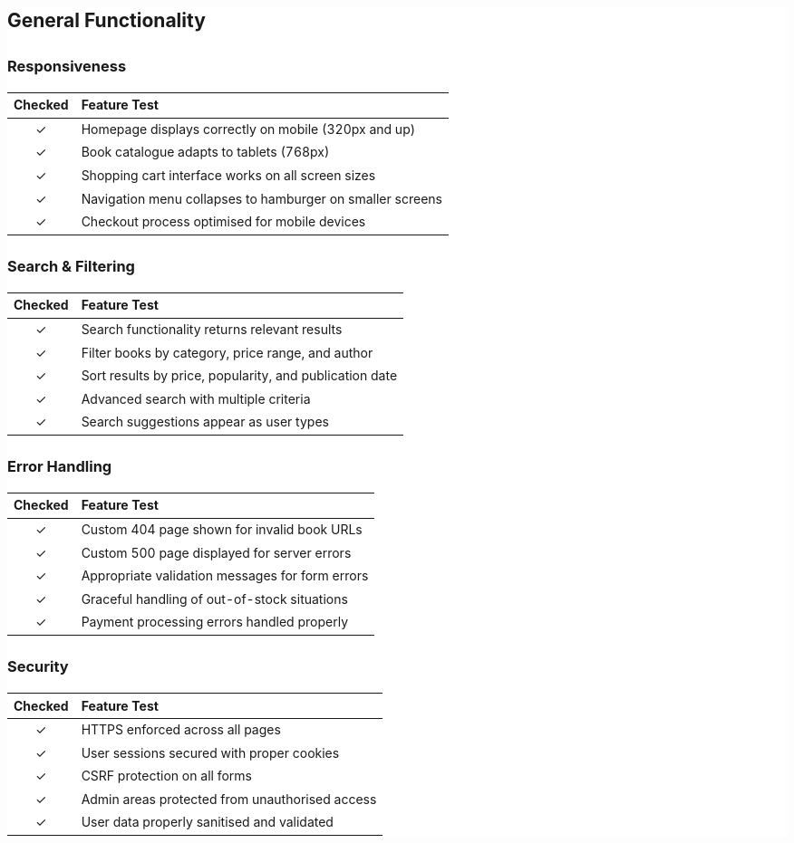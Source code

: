 
## General Functionality

### Responsiveness

| Checked | Feature Test |
|:-------:|:-------------|
| ✓ | Homepage displays correctly on mobile (320px and up) |
| ✓ | Book catalogue adapts to tablets (768px) |
| ✓ | Shopping cart interface works on all screen sizes |
| ✓ | Navigation menu collapses to hamburger on smaller screens |
| ✓ | Checkout process optimised for mobile devices |

### Search & Filtering

| Checked | Feature Test |
|:-------:|:-------------|
| ✓ | Search functionality returns relevant results |
| ✓ | Filter books by category, price range, and author |
| ✓ | Sort results by price, popularity, and publication date |
| ✓ | Advanced search with multiple criteria |
| ✓ | Search suggestions appear as user types |

### Error Handling

| Checked | Feature Test |
|:-------:|:-------------|
| ✓ | Custom 404 page shown for invalid book URLs |
| ✓ | Custom 500 page displayed for server errors |
| ✓ | Appropriate validation messages for form errors |
| ✓ | Graceful handling of out-of-stock situations |
| ✓ | Payment processing errors handled properly |

### Security

| Checked | Feature Test |
|:-------:|:-------------|
| ✓ | HTTPS enforced across all pages |
| ✓ | User sessions secured with proper cookies |
| ✓ | CSRF protection on all forms |
| ✓ | Admin areas protected from unauthorised access |
| ✓ | User data properly sanitised and validated |
